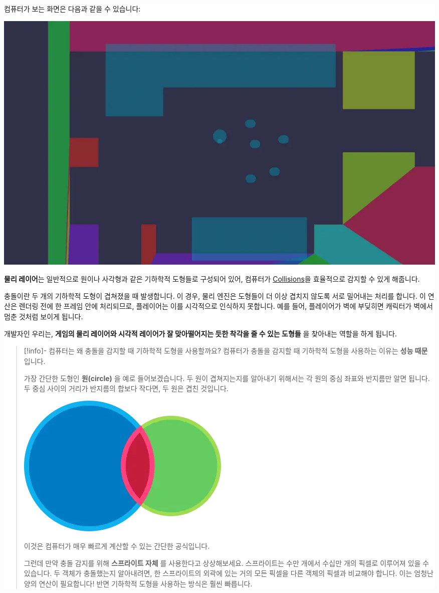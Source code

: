 컴퓨터가 보는 화면은 다음과 같을 수 있습니다:

![020_020_game_scene_collision.webp](images/020_020_game_scene_collision.webp)
  
**물리 레이어**는 일반적으로 원이나 사각형과 같은 기하학적 도형들로 구성되어 있어, 컴퓨터가
[Collisions](../../Glossary/Collisions.md)을 효율적으로 감지할 수 있게 해줍니다.

충돌이란 두 개의 기하학적 도형이 겹쳐졌을 때 발생합니다. 이 경우, 물리 엔진은 도형들이 더 이상 겹치지 않도록 서로 밀어내는 처리를 합니다.
이 연산은 렌더링 전에 한 프레임 안에 처리되므로, 플레이어는 이를 시각적으로 인식하지 못합니다. 예를 들어, 플레이어가 벽에 부딪히면
캐릭터가 벽에서 멈춘 것처럼 보이게 됩니다.

개발자인 우리는, **게임의 물리 레이어와 시각적 레이어가 잘 맞아떨어지는 듯한 착각을 줄 수 있는 도형들** 을 찾아내는 역할을 하게 됩니다.

>[!info]- 컴퓨터는 왜 충돌을 감지할 때 기하학적 도형을 사용할까요?
>컴퓨터가 충돌을 감지할 때 기하학적 도형을 사용하는 이유는 **성능 때문** 입니다.
>
>가장 간단한 도형인 **원(circle)** 을 예로 들어보겠습니다. 두 원이 겹쳐지는지를 알아내기 위해서는 각 원의 중심 좌표와 반지름만 알면 됩니다. 두 중심 사이의 거리가 반지름의 합보다 작다면, 두 원은 겹친 것입니다.
> 
> ![020_030_circle_collision.webp](images/020_030_circle_collision.webp)
> 
> 이것은 컴퓨터가 매우 빠르게 계산할 수 있는 간단한 공식입니다.
>
> 그런데 만약 충돌 감지를 위해 **스프라이트 자체** 를 사용한다고 상상해보세요. 스프라이트는 수만 개에서 수십만 개의 픽셀로 이루어져 있을 수 있습니다. 두 객체가 충돌했는지 알아내려면, 한 스프라이트의 외곽에 있는 거의 모든 픽셀을 다른 객체의 픽셀과 비교해야 합니다. 이는 엄청난 양의 연산이 필요합니다! 반면 기하학적 도형을 사용하는 방식은 훨씬 빠릅니다.
>
